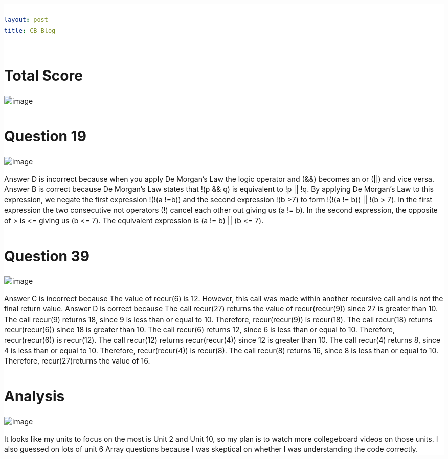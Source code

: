 ```yaml
---
layout: post
title: CB Blog
---
```


# Total Score

<img width="1440" alt="image" src="https://github.com/paravsalaniwal/praopersonal/assets/111609656/da596221-f226-4d26-8c0f-6923c45a293e">

# Question 19

<img width="1434" alt="image" src="https://github.com/paravsalaniwal/praopersonal/assets/111609656/09ac2895-6631-4f72-948a-e274b27c2649">

Answer D is incorrect because when you apply De Morgan’s Law the logic operator and (&&) becomes an or (||) and vice versa. Answer B is correct because De Morgan’s Law states that !(p && q) is equivalent to !p || !q. By applying De Morgan’s Law to this expression, we negate the first expression !(!(a !=b)) and the second expression !(b >7) to form !(!(a != b)) || !(b > 7). In the first expression the two consecutive not operators (!) cancel each other out giving us (a != b). In the second expression, the opposite of > is <= giving us (b <= 7). The equivalent expression is (a != b) || (b <= 7).

# Question 39

<img width="1440" alt="image" src="https://github.com/paravsalaniwal/praopersonal/assets/111609656/55e9a368-f272-48d6-b537-66a6209cbb0c">

Answer C is incorrect because The value of recur(6) is 12. However, this call was made within another recursive call and is not the final return value. Answer D is correct because The call recur(27) returns the value of recur(recur(9)) since 27 is greater than 10. The call recur(9) returns 18, since 9 is less than or equal to 10. Therefore, recur(recur(9)) is recur(18). The call recur(18) returns recur(recur(6)) since 18 is greater than 10. The call recur(6) returns 12, since 6 is less than or equal to 10. Therefore, recur(recur(6)) is recur(12). The call recur(12) returns recur(recur(4)) since 12 is greater than 10. The call recur(4) returns 8, since 4 is less than or equal to 10. Therefore, recur(recur(4)) is recur(8). The call recur(8) returns 16, since 8 is less than or equal to 10.  Therefore, recur(27)returns the value of 16. 

# Analysis

<img width="1440" alt="image" src="https://github.com/paravsalaniwal/praopersonal/assets/111609656/2eac755b-98d6-490d-b635-2531eebf9f6b">

It looks like my units to focus on the most is Unit 2 and Unit 10, so my plan is to watch more collegeboard videos on those units. I also guessed on lots of unit 6 Array questions because I was skeptical on whether I was understanding the code correctly. 